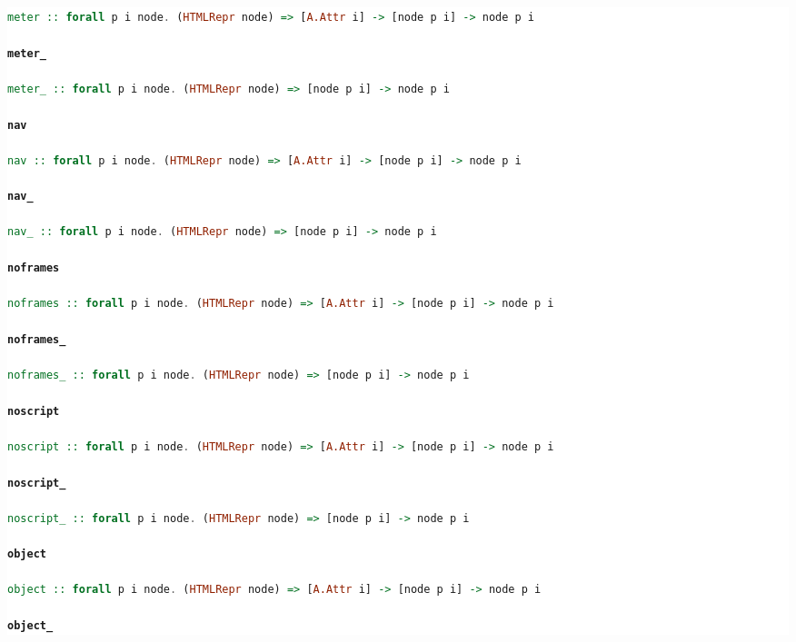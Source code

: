 ``` purescript
meter :: forall p i node. (HTMLRepr node) => [A.Attr i] -> [node p i] -> node p i
```


#### `meter_`

``` purescript
meter_ :: forall p i node. (HTMLRepr node) => [node p i] -> node p i
```


#### `nav`

``` purescript
nav :: forall p i node. (HTMLRepr node) => [A.Attr i] -> [node p i] -> node p i
```


#### `nav_`

``` purescript
nav_ :: forall p i node. (HTMLRepr node) => [node p i] -> node p i
```


#### `noframes`

``` purescript
noframes :: forall p i node. (HTMLRepr node) => [A.Attr i] -> [node p i] -> node p i
```


#### `noframes_`

``` purescript
noframes_ :: forall p i node. (HTMLRepr node) => [node p i] -> node p i
```


#### `noscript`

``` purescript
noscript :: forall p i node. (HTMLRepr node) => [A.Attr i] -> [node p i] -> node p i
```


#### `noscript_`

``` purescript
noscript_ :: forall p i node. (HTMLRepr node) => [node p i] -> node p i
```


#### `object`

``` purescript
object :: forall p i node. (HTMLRepr node) => [A.Attr i] -> [node p i] -> node p i
```


#### `object_`
